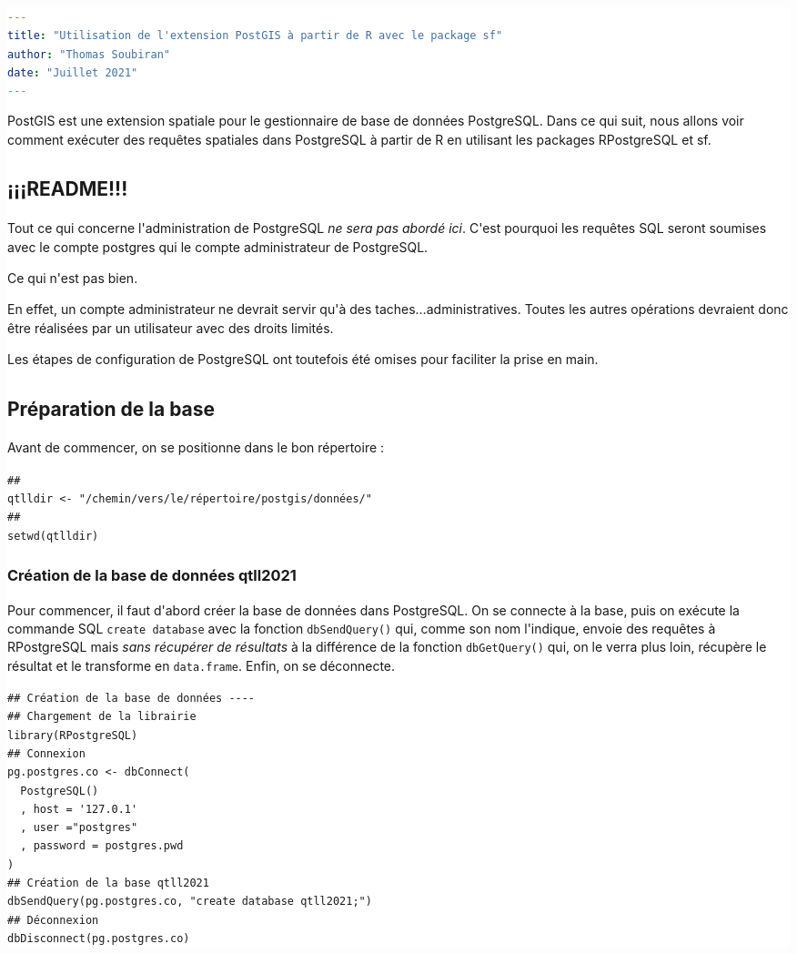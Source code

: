 ```yaml
---
title: "Utilisation de l'extension PostGIS à partir de R avec le package sf"
author: "Thomas Soubiran"
date: "Juillet 2021"
---
```

  
PostGIS est une extension spatiale pour le gestionnaire de base de données PostgreSQL. 
Dans ce qui suit, nous allons voir comment exécuter des requêtes spatiales dans PostgreSQL 
à partir de R en utilisant les packages RPostgreSQL et sf.


## ¡¡¡README!!!

Tout ce qui concerne l'administration de PostgreSQL *ne sera pas abordé ici*. 
C'est pourquoi les requêtes SQL seront soumises avec le compte postgres qui le compte administrateur de PostgreSQL. 

Ce qui n'est pas bien.

En effet, un compte administrateur ne devrait servir qu'à des taches…administratives. 
Toutes les autres opérations devraient donc être réalisées par un utilisateur avec des droits limités. 

Les étapes de configuration de PostgreSQL ont toutefois été omises pour faciliter la prise en main.

## Préparation de la base

Avant de commencer, on se positionne dans le bon répertoire :
  
  ``` {r,eval=FALSE}  
##
qtlldir <- "/chemin/vers/le/répertoire/postgis/données/"
##
setwd(qtlldir)
```

### Création de la base de données qtll2021

Pour commencer, il faut d'abord créer la base de données dans PostgreSQL. 
On se connecte à la base, puis on exécute la commande SQL `create database` avec la fonction `dbSendQuery()` 
qui, comme son nom l'indique, envoie des requêtes à RPostgreSQL mais _sans récupérer de résultats_ à la différence 
de la fonction  `dbGetQuery()` qui, on le verra plus loin, récupère le résultat et le transforme en `data.frame`.
Enfin, on se déconnecte.

``` {r,eval=FALSE}  
## Création de la base de données ----
## Chargement de la librairie
library(RPostgreSQL)
## Connexion
pg.postgres.co <- dbConnect(
  PostgreSQL()  
  , host = '127.0.1'
  , user ="postgres"
  , password = postgres.pwd
)
## Création de la base qtll2021
dbSendQuery(pg.postgres.co, "create database qtll2021;")
## Déconnexion
dbDisconnect(pg.postgres.co)
```

